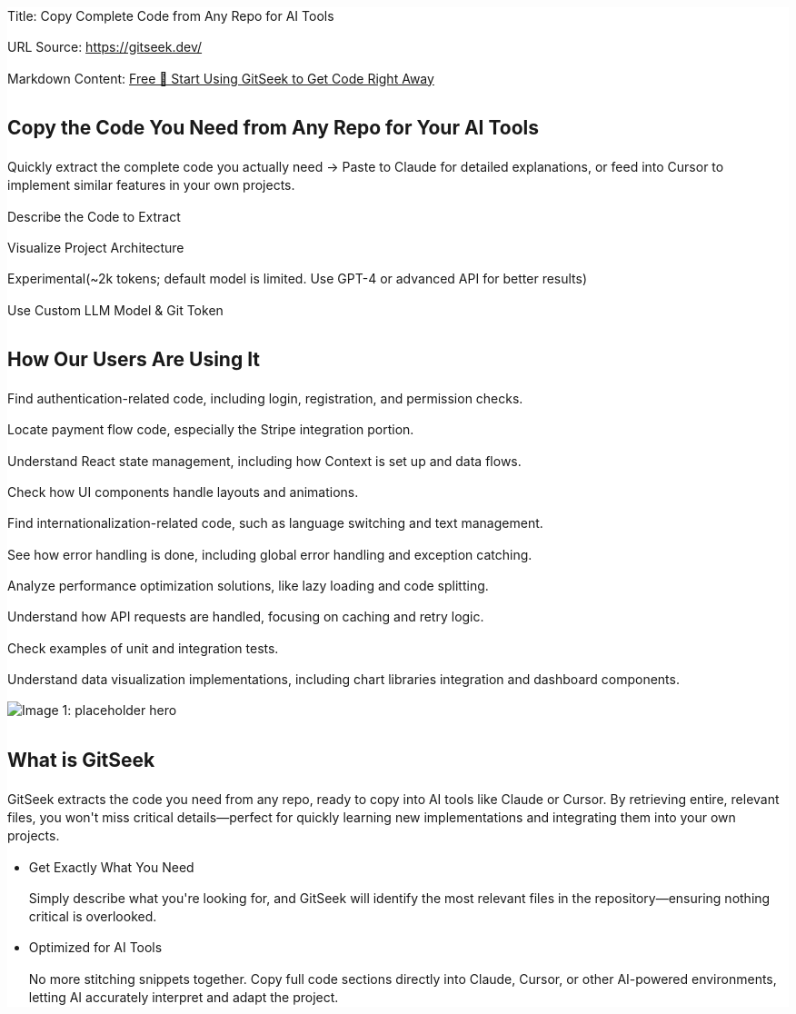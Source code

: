 Title: Copy Complete Code from Any Repo for AI Tools

URL Source: https://gitseek.dev/

Markdown Content:
[Free 🎁 Start Using GitSeek to Get Code Right Away](https://gitseek.dev/#code_to_prompt)

Copy the Code You Need from Any Repo for Your AI Tools
------------------------------------------------------

Quickly extract the complete code you actually need → Paste to Claude for detailed explanations, or feed into Cursor to implement similar features in your own projects.

Describe the Code to Extract

Visualize Project Architecture

Experimental(~2k tokens; default model is limited. Use GPT-4 or advanced API for better results)

Use Custom LLM Model & Git Token

How Our Users Are Using It
--------------------------

Find authentication-related code, including login, registration, and permission checks.

Locate payment flow code, especially the Stripe integration portion.

Understand React state management, including how Context is set up and data flows.

Check how UI components handle layouts and animations.

Find internationalization-related code, such as language switching and text management.

See how error handling is done, including global error handling and exception catching.

Analyze performance optimization solutions, like lazy loading and code splitting.

Understand how API requests are handled, focusing on caching and retry logic.

Check examples of unit and integration tests.

Understand data visualization implementations, including chart libraries integration and dashboard components.

![Image 1: placeholder hero](https://gitseek.dev/imgs/features/1.svg)

What is GitSeek
---------------

GitSeek extracts the code you need from any repo, ready to copy into AI tools like Claude or Cursor. By retrieving entire, relevant files, you won't miss critical details—perfect for quickly learning new implementations and integrating them into your own projects.

*   Get Exactly What You Need
    
    Simply describe what you're looking for, and GitSeek will identify the most relevant files in the repository—ensuring nothing critical is overlooked.
    
*   Optimized for AI Tools
    
    No more stitching snippets together. Copy full code sections directly into Claude, Cursor, or other AI-powered environments, letting AI accurately interpret and adapt the project.
    